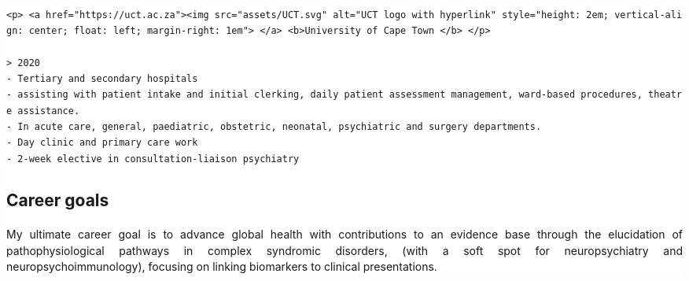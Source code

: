     <p> <a href="https://uct.ac.za"><img src="assets/UCT.svg" alt="UCT logo with hyperlink" style="height: 2em; vertical-align: center; float: left; margin-right: 1em"> </a> <b>University of Cape Town </b> </p>

    > 2020
    - Tertiary and secondary hospitals
    - assisting with patient intake and initial clerking, daily patient assessment management, ward-based procedures, theatre assistance. 
    - In acute care, general, paediatric, obstetric, neonatal, psychiatric and surgery departments.
    - Day clinic and primary care work
    - 2-week elective in consultation-liaison psychiatry

## Career goals  

<p style="text-align: justify">
My ultimate career goal is to advance global health with contributions to an evidence base through the elucidation of pathophysiological pathways in complex syndromic disorders, (with a soft spot for neuropsychiatry and neuropsychoimmunology), focusing on linking biomarkers to clinical presentations.
</p>
